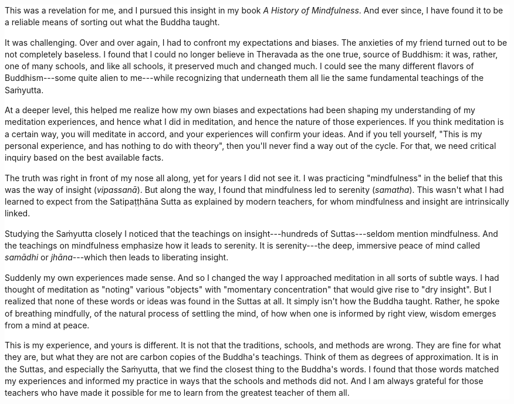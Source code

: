 This was a revelation for me, and I pursued this insight in my book *A
History of Mindfulness*. And ever since, I have found it to be a
reliable means of sorting out what the Buddha taught.

It was challenging. Over and over again, I had to confront my
expectations and biases. The anxieties of my friend turned out to be not
completely baseless. I found that I could no longer believe in Theravada
as the one true, source of Buddhism: it was, rather, one of many
schools, and like all schools, it preserved much and changed much. I
could see the many different flavors of Buddhism---some quite alien to
me---while recognizing that underneath them all lie the same fundamental
teachings of the Saṁyutta.

At a deeper level, this helped me realize how my own biases and
expectations had been shaping my understanding of my meditation
experiences, and hence what I did in meditation, and hence the nature of
those experiences. If you think meditation is a certain way, you will
meditate in accord, and your experiences will confirm your ideas. And if
you tell yourself, "This is my personal experience, and has nothing to
do with theory", then you'll never find a way out of the cycle. For
that, we need critical inquiry based on the best available facts.

The truth was right in front of my nose all along, yet for years I did
not see it. I was practicing "mindfulness" in the belief that this was
the way of insight (*vipassanā*). But along the way, I
found that mindfulness led to serenity (*samatha*). This wasn't what I
had learned to expect from the Satipaṭṭhāna Sutta as
explained by modern teachers, for whom mindfulness and insight are
intrinsically linked.

Studying the Saṁyutta closely I noticed that the teachings
on insight---hundreds of Suttas---seldom mention mindfulness. And the
teachings on mindfulness emphasize how it leads to serenity. It is
serenity---the deep, immersive peace of mind called
*samādhi* or *jhāna*---which then leads to
liberating insight.

Suddenly my own experiences made sense. And so I changed the way I
approached meditation in all sorts of subtle ways. I had thought of
meditation as "noting" various "objects" with "momentary concentration"
that would give rise to "dry insight". But I realized that none of these
words or ideas was found in the Suttas at all. It simply isn't how the
Buddha taught. Rather, he spoke of breathing mindfully, of the natural
process of settling the mind, of how when one is informed by right view,
wisdom emerges from a mind at peace.

This is my experience, and yours is different. It is not that the
traditions, schools, and methods are wrong. They are fine for what they
are, but what they are not are carbon copies of the Buddha's teachings.
Think of them as degrees of approximation. It is in the Suttas, and
especially the Saṁyutta, that we find the closest thing to
the Buddha's words. I found that those words matched my experiences and
informed my practice in ways that the schools and methods did not. And I
am always grateful for those teachers who have made it possible for me
to learn from the greatest teacher of them all.
